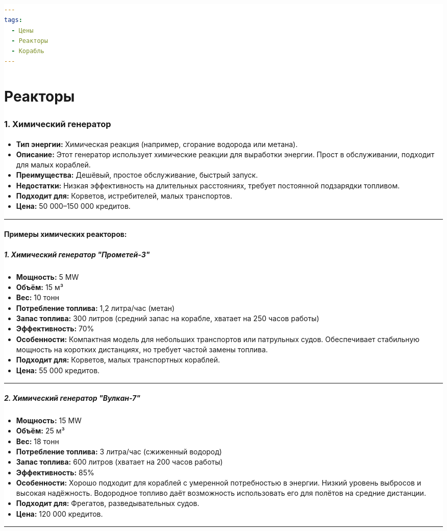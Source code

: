 ```yaml
---
tags:
  - Цены
  - Реакторы
  - Корабль
---
```

# Реакторы

### **1. Химический генератор**

- **Тип энергии:** Химическая реакция (например, сгорание водорода или метана).
- **Описание:** Этот генератор использует химические реакции для выработки энергии. Прост в обслуживании, подходит для малых кораблей.
- **Преимущества:** Дешёвый, простое обслуживание, быстрый запуск.
- **Недостатки:** Низкая эффективность на длительных расстояниях, требует постоянной подзарядки топливом.
- **Подходит для:** Корветов, истребителей, малых транспортов.
- **Цена:** 50 000–150 000 кредитов.
---
#### Примеры химических реакторов:
##### **1. Химический генератор "Прометей-3"**

- **Мощность:** 5 MW
- **Объём:** 15 м³
- **Вес:** 10 тонн
- **Потребление топлива:** 1,2 литра/час (метан)
- **Запас топлива:** 300 литров (средний запас на корабле, хватает на 250 часов работы)
- **Эффективность:** 70%
- **Особенности:** Компактная модель для небольших транспортов или патрульных судов. Обеспечивает стабильную мощность на коротких дистанциях, но требует частой замены топлива.
- **Подходит для:** Корветов, малых транспортных кораблей.
- **Цена:** 55 000 кредитов.

---

##### **2. Химический генератор "Вулкан-7"**

- **Мощность:** 15 MW
- **Объём:** 25 м³
- **Вес:** 18 тонн
- **Потребление топлива:** 3 литра/час (сжиженный водород)
- **Запас топлива:** 600 литров (хватает на 200 часов работы)
- **Эффективность:** 85%
- **Особенности:** Хорошо подходит для кораблей с умеренной потребностью в энергии. Низкий уровень выбросов и высокая надёжность. Водородное топливо даёт возможность использовать его для полётов на средние дистанции.
- **Подходит для:** Фрегатов, разведывательных судов.
- **Цена:** 120 000 кредитов.

---